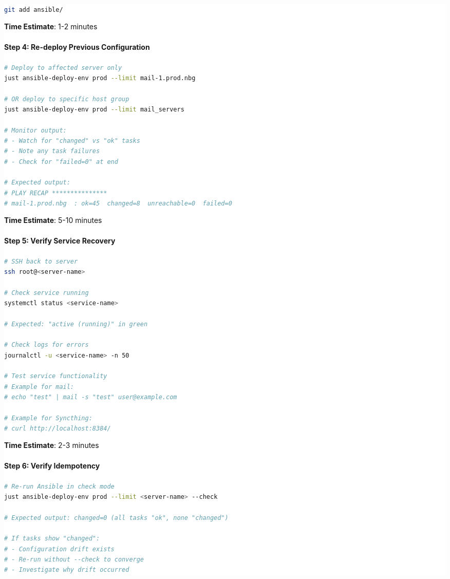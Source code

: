 ```bash
git add ansible/
```

**Time Estimate**: 1-2 minutes

#### Step 4: Re-deploy Previous Configuration

```bash
# Deploy to affected server only
just ansible-deploy-env prod --limit mail-1.prod.nbg

# OR deploy to specific host group
just ansible-deploy-env prod --limit mail_servers

# Monitor output:
# - Watch for "changed" vs "ok" tasks
# - Note any task failures
# - Check for "failed=0" at end

# Expected output:
# PLAY RECAP ***************
# mail-1.prod.nbg  : ok=45  changed=8  unreachable=0  failed=0
```

**Time Estimate**: 5-10 minutes

#### Step 5: Verify Service Recovery

```bash
# SSH back to server
ssh root@<server-name>

# Check service running
systemctl status <service-name>

# Expected: "active (running)" in green

# Check logs for errors
journalctl -u <service-name> -n 50

# Test service functionality
# Example for mail:
# echo "test" | mail -s "test" user@example.com

# Example for Syncthing:
# curl http://localhost:8384/
```

**Time Estimate**: 2-3 minutes

#### Step 6: Verify Idempotency

```bash
# Re-run Ansible in check mode
just ansible-deploy-env prod --limit <server-name> --check

# Expected output: changed=0 (all tasks "ok", none "changed")

# If tasks show "changed":
# - Configuration drift exists
# - Re-run without --check to converge
# - Investigate why drift occurred
```
